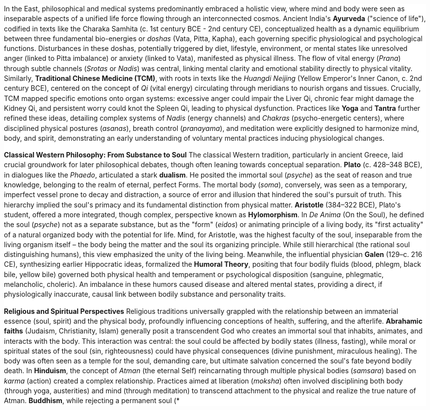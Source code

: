 In the East, philosophical and medical systems predominantly embraced a holistic view, where mind and body were seen as inseparable aspects of a unified life force flowing through an interconnected cosmos. Ancient India's **Ayurveda** ("science of life"), codified in texts like the Charaka Samhita (c. 1st century BCE - 2nd century CE), conceptualized health as a dynamic equilibrium between three fundamental bio-energies or *doshas* (Vata, Pitta, Kapha), each governing specific physiological and psychological functions. Disturbances in these doshas, potentially triggered by diet, lifestyle, environment, or mental states like unresolved anger (linked to Pitta imbalance) or anxiety (linked to Vata), manifested as physical illness. The flow of vital energy (*Prana*) through subtle channels (*Srotas* or *Nadis*) was central, linking mental clarity and emotional stability directly to physical vitality. Similarly, **Traditional Chinese Medicine (TCM)**, with roots in texts like the *Huangdi Neijing* (Yellow Emperor's Inner Canon, c. 2nd century BCE), centered on the concept of *Qi* (vital energy) circulating through meridians to nourish organs and tissues. Crucially, TCM mapped specific emotions onto organ systems: excessive anger could impair the Liver Qi, chronic fear might damage the Kidney Qi, and persistent worry could knot the Spleen Qi, leading to physical dysfunction. Practices like **Yoga** and **Tantra** further refined these ideas, detailing complex systems of *Nadis* (energy channels) and *Chakras* (psycho-energetic centers), where disciplined physical postures (*asanas*), breath control (*pranayama*), and meditation were explicitly designed to harmonize mind, body, and spirit, demonstrating an early understanding of voluntary mental practices inducing physiological changes.

**Classical Western Philosophy: From Substance to Soul**
The classical Western tradition, particularly in ancient Greece, laid crucial groundwork for later philosophical debates, though often leaning towards conceptual separation. **Plato** (c. 428–348 BCE), in dialogues like the *Phaedo*, articulated a stark **dualism**. He posited the immortal soul (*psyche*) as the seat of reason and true knowledge, belonging to the realm of eternal, perfect Forms. The mortal body (*soma*), conversely, was seen as a temporary, imperfect vessel prone to decay and distraction, a source of error and illusion that hindered the soul's pursuit of truth. This hierarchy implied the soul's primacy and its fundamental distinction from physical matter. **Aristotle** (384–322 BCE), Plato's student, offered a more integrated, though complex, perspective known as **Hylomorphism**. In *De Anima* (On the Soul), he defined the soul (*psyche*) not as a separate substance, but as the "form" (*eidos*) or animating principle of a living body, its "first actuality" of a natural organized body with the potential for life. Mind, for Aristotle, was the highest faculty of the soul, inseparable from the living organism itself – the body being the matter and the soul its organizing principle. While still hierarchical (the rational soul distinguishing humans), this view emphasized the unity of the living being. Meanwhile, the influential physician **Galen** (129–c. 216 CE), synthesizing earlier Hippocratic ideas, formalized the **Humoral Theory**, positing that four bodily fluids (blood, phlegm, black bile, yellow bile) governed both physical health and temperament or psychological disposition (sanguine, phlegmatic, melancholic, choleric). An imbalance in these humors caused disease and altered mental states, providing a direct, if physiologically inaccurate, causal link between bodily substance and personality traits.

**Religious and Spiritual Perspectives**
Religious traditions universally grappled with the relationship between an immaterial essence (soul, spirit) and the physical body, profoundly influencing conceptions of health, suffering, and the afterlife. **Abrahamic faiths** (Judaism, Christianity, Islam) generally posit a transcendent God who creates an immortal soul that inhabits, animates, and interacts with the body. This interaction was central: the soul could be affected by bodily states (illness, fasting), while moral or spiritual states of the soul (sin, righteousness) could have physical consequences (divine punishment, miraculous healing). The body was often seen as a temple for the soul, demanding care, but ultimate salvation concerned the soul's fate beyond bodily death. In **Hinduism**, the concept of *Atman* (the eternal Self) reincarnating through multiple physical bodies (*samsara*) based on *karma* (action) created a complex relationship. Practices aimed at liberation (*moksha*) often involved disciplining both body (through yoga, austerities) and mind (through meditation) to transcend attachment to the physical and realize the true nature of Atman. **Buddhism**, while rejecting a permanent soul (*
